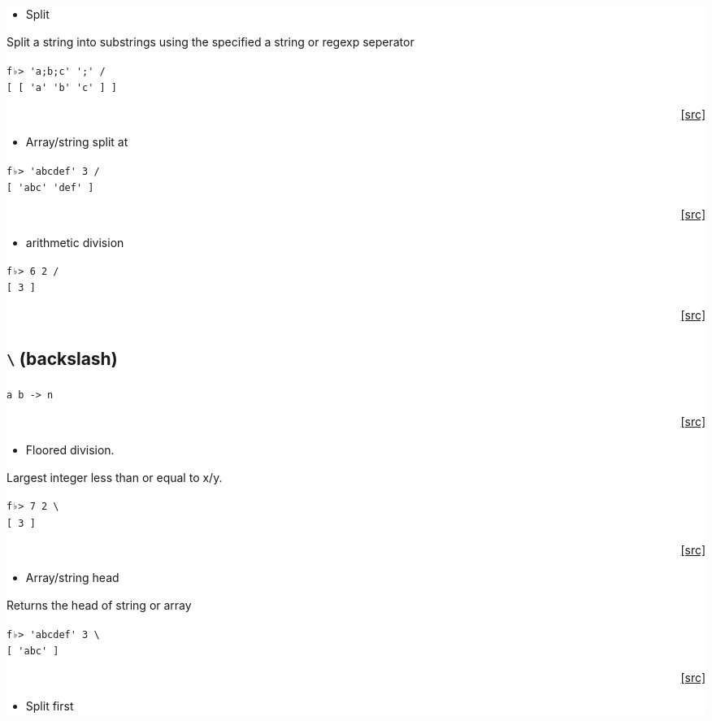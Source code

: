 - Split

Split a string into substrings using the specified a string or regexp seperator

```
f♭> 'a;b;c' ';' /
[ [ 'a' 'b' 'c' ] ]
```
<div style="text-align: right"><a href="https:/github.com/Hypercubed/f-flat_node/blob/master/src/core/base.ts#L503">[src]</a></div>

- Array/string split at

```
f♭> 'abcdef' 3 /
[ 'abc' 'def' ]
```
<div style="text-align: right"><a href="https:/github.com/Hypercubed/f-flat_node/blob/master/src/core/base.ts#L516">[src]</a></div>

- arithmetic division

```
f♭> 6 2 /
[ 3 ]
```
<div style="text-align: right"><a href="https:/github.com/Hypercubed/f-flat_node/blob/master/src/core/base.ts#L541">[src]</a></div>

## `\` (backslash)

`a b -> n`

<div style="text-align: right"><a href="https:/github.com/Hypercubed/f-flat_node/blob/master/src/core/base.ts#L570">[src]</a></div>

- Floored division.

Largest integer less than or equal to x/y.

```
f♭> 7 2 \
[ 3 ]
```
<div style="text-align: right"><a href="https:/github.com/Hypercubed/f-flat_node/blob/master/src/core/base.ts#L591">[src]</a></div>

- Array/string head

Returns the head of string or array

```
f♭> 'abcdef' 3 \
[ 'abc' ]
```
<div style="text-align: right"><a href="https:/github.com/Hypercubed/f-flat_node/blob/master/src/core/base.ts#L612">[src]</a></div>

- Split first
